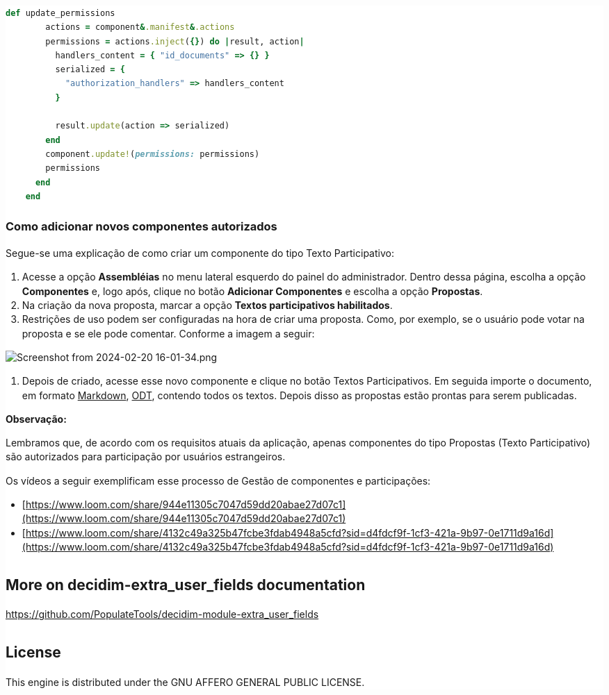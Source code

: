 ```ruby
def update_permissions
        actions = component&.manifest&.actions
        permissions = actions.inject({}) do |result, action|
          handlers_content = { "id_documents" => {} }
          serialized = {
            "authorization_handlers" => handlers_content
          }

          result.update(action => serialized)
        end
        component.update!(permissions: permissions)
        permissions
      end
    end
```

### Como adicionar novos componentes autorizados

Segue-se uma explicação de como criar um componente do tipo Texto Participativo:

1. Acesse a opção **Assembléias** no menu lateral esquerdo do painel do administrador. Dentro dessa página, escolha a opção **Componentes** e, logo após, clique no botão **Adicionar Componentes** e escolha a opção **Propostas**.
2. Na criação da nova proposta, marcar a opção **Textos participativos habilitados**.
3. Restrições de uso podem ser configuradas na hora de criar uma proposta. Como, por exemplo, se o usuário pode votar na proposta e se ele pode comentar. Conforme a imagem a seguir:

![Screenshot from 2024-02-20 16-01-34.png](Documentac%CC%A7a%CC%83o%20Brasil%20Participativo%2090c46513907d42d1b6da8a1ec0b3f6e4/Screenshot_from_2024-02-20_16-01-34.png)

1. Depois de criado, acesse esse novo componente e clique no botão Textos Participativos. Em seguida importe o documento, em formato [Markdown](http://localhost:3000/decidim-packs/media/documents/0e67170e72070b470a07.md), [ODT](http://localhost:3000/decidim-packs/media/documents/057f608bdff3d77526ff.odt), contendo todos os textos. Depois disso as propostas estão prontas para serem publicadas.

**Observação:**

Lembramos que, de acordo com os requisitos atuais da aplicação, apenas componentes do tipo Propostas (Texto Participativo) são autorizados para participação por usuários estrangeiros.

Os vídeos a seguir exemplificam esse processo de Gestão de componentes e participações:

- [https://www.loom.com/share/944e11305c7047d59dd20abae27d07c1](https://www.loom.com/share/944e11305c7047d59dd20abae27d07c1)
- [https://www.loom.com/share/4132c49a325b47fcbe3fdab4948a5cfd?sid=d4fdcf9f-1cf3-421a-9b97-0e1711d9a16d](https://www.loom.com/share/4132c49a325b47fcbe3fdab4948a5cfd?sid=d4fdcf9f-1cf3-421a-9b97-0e1711d9a16d)

## More on decidim-extra_user_fields documentation
https://github.com/PopulateTools/decidim-module-extra_user_fields

## License

This engine is distributed under the GNU AFFERO GENERAL PUBLIC LICENSE.

